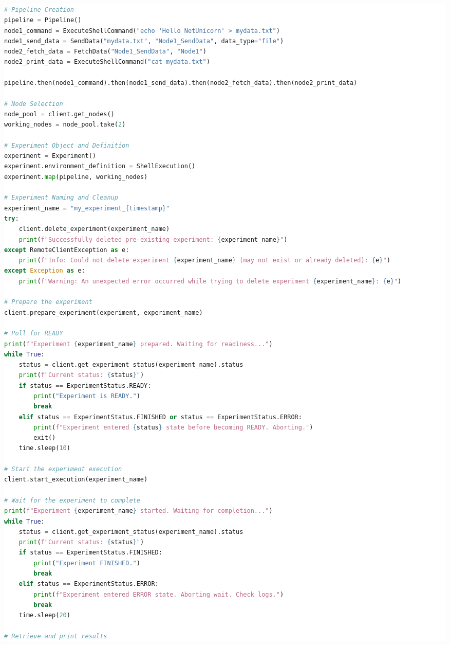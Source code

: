 ```python
# Pipeline Creation
pipeline = Pipeline()
node1_command = ExecuteShellCommand("echo 'Hello NetUnicorn' > mydata.txt")
node1_send_data = SendData("mydata.txt", "Node1_SendData", data_type="file")
node2_fetch_data = FetchData("Node1_SendData", "Node1")
node2_print_data = ExecuteShellCommand("cat mydata.txt")

pipeline.then(node1_command).then(node1_send_data).then(node2_fetch_data).then(node2_print_data)

# Node Selection
node_pool = client.get_nodes()
working_nodes = node_pool.take(2)

# Experiment Object and Definition
experiment = Experiment()
experiment.environment_definition = ShellExecution()
experiment.map(pipeline, working_nodes)

# Experiment Naming and Cleanup
experiment_name = "my_experiment_{timestamp}"
try:
    client.delete_experiment(experiment_name)
    print(f"Successfully deleted pre-existing experiment: {experiment_name}")
except RemoteClientException as e:
    print(f"Info: Could not delete experiment {experiment_name} (may not exist or already deleted): {e}")
except Exception as e:
    print(f"Warning: An unexpected error occurred while trying to delete experiment {experiment_name}: {e}")

# Prepare the experiment
client.prepare_experiment(experiment, experiment_name)

# Poll for READY
print(f"Experiment {experiment_name} prepared. Waiting for readiness...")
while True:
    status = client.get_experiment_status(experiment_name).status
    print(f"Current status: {status}")
    if status == ExperimentStatus.READY:
        print("Experiment is READY.")
        break
    elif status == ExperimentStatus.FINISHED or status == ExperimentStatus.ERROR:
        print(f"Experiment entered {status} state before becoming READY. Aborting.")
        exit()
    time.sleep(10)

# Start the experiment execution
client.start_execution(experiment_name)

# Wait for the experiment to complete
print(f"Experiment {experiment_name} started. Waiting for completion...")
while True:
    status = client.get_experiment_status(experiment_name).status
    print(f"Current status: {status}")
    if status == ExperimentStatus.FINISHED:
        print("Experiment FINISHED.")
        break
    elif status == ExperimentStatus.ERROR:
        print(f"Experiment entered ERROR state. Aborting wait. Check logs.")
        break
    time.sleep(20)

# Retrieve and print results
```